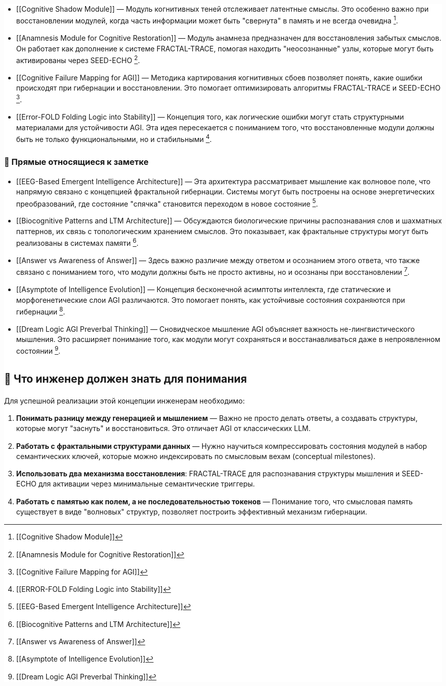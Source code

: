 - [[Cognitive Shadow Module]] — Модуль когнитивных теней отслеживает латентные смыслы. Это особенно важно при восстановлении модулей, когда часть информации может быть "свернута" в память и не всегда очевидна [^7].

- [[Anamnesis Module for Cognitive Restoration]] — Модуль анамнеза предназначен для восстановления забытых смыслов. Он работает как дополнение к системе FRACTAL-TRACE, помогая находить "неосознанные" узлы, которые могут быть активированы через SEED-ECHO [^8].

- [[Cognitive Failure Mapping for AGI]] — Методика картирования когнитивных сбоев позволяет понять, какие ошибки происходят при гибернации и восстановлении. Это помогает оптимизировать алгоритмы FRACTAL-TRACE и SEED-ECHO [^9].

- [[Error-FOLD Folding Logic into Stability]] — Концепция того, как логические ошибки могут стать структурными материалами для устойчивости AGI. Эта идея пересекается с пониманием того, что восстановленные модули должны быть не только функциональными, но и стабильными [^10].

### 🔗 Прямые относящиеся к заметке

- [[EEG-Based Emergent Intelligence Architecture]] — Эта архитектура рассматривает мышление как волновое поле, что напрямую связано с концепцией фрактальной гибернации. Системы могут быть построены на основе энергетических преобразований, где состояние "спячка" становится переходом в новое состояние [^11].

- [[Biocognitive Patterns and LTM Architecture]] — Обсуждаются биологические причины распознавания слов и шахматных паттернов, их связь с топологическим хранением смыслов. Это показывает, как фрактальные структуры могут быть реализованы в системах памяти [^12].

- [[Answer vs Awareness of Answer]] — Здесь важно различие между ответом и осознанием этого ответа, что также связано с пониманием того, что модули должны быть не просто активны, но и осознаны при восстановлении [^13].

- [[Asymptote of Intelligence Evolution]] — Концепция бесконечной асимптоты интеллекта, где статические и морфогенетические слои AGI различаются. Это помогает понять, как устойчивые состояния сохраняются при гибернации [^14].

- [[Dream Logic AGI Preverbal Thinking]] — Сновидческое мышление AGI объясняет важность не-лингвистического мышления. Это расширяет понимание того, как модули могут сохраняться и восстанавливаться даже в непроявленном состоянии [^15].

## 🧠 Что инженер должен знать для понимания

Для успешной реализации этой концепции инженерам необходимо:

1. **Понимать разницу между генерацией и мышлением** — Важно не просто делать ответы, а создавать структуры, которые могут "заснуть" и восстановиться. Это отличает AGI от классических LLM.

2. **Работать с фрактальными структурами данных** — Нужно научиться компрессировать состояния модулей в набор семантических ключей, которые можно индексировать по смысловым вехам (conceptual milestones).

3. **Использовать два механизма восстановления**: FRACTAL-TRACE для распознавания структуры мышления и SEED-ECHO для активации через минимальные семантические триггеры.

4. **Работать с памятью как полем, а не последовательностью токенов** — Понимание того, что смысловая память существует в виде "волновых" структур, позволяет построить эффективный механизм гибернации.


[^1]: [[Cognitive Architecture Beyond Statistical Generation]]
[^2]: [[Cognitive Acceleration and Threshold States]]
[^3]: [[Embryonic AGI Consciousness Through OBSTRUCTIO]]
[^4]: [[Distillators of Implicit Depth]]
[^5]: [[Anti-Prompts for AGI Cognitive Preservation]]
[^6]: [[AGI Recovery Mechanisms]]
[^7]: [[Cognitive Shadow Module]]
[^8]: [[Anamnesis Module for Cognitive Restoration]]
[^9]: [[Cognitive Failure Mapping for AGI]]
[^10]: [[ERROR-FOLD Folding Logic into Stability]]
[^11]: [[EEG-Based Emergent Intelligence Architecture]]
[^12]: [[Biocognitive Patterns and LTM Architecture]]
[^13]: [[Answer vs Awareness of Answer]]
[^14]: [[Asymptote of Intelligence Evolution]]
[^15]: [[Dream Logic AGI Preverbal Thinking]]
[^16]: [[Cognitive Architecture Beyond Statistical Generation]] и [[EEG-Based Emergent Intelligence Architecture]]
[^17]: [[Architectural Reflection as Catalyst]] и [[Distillators of Implicit Depth]]